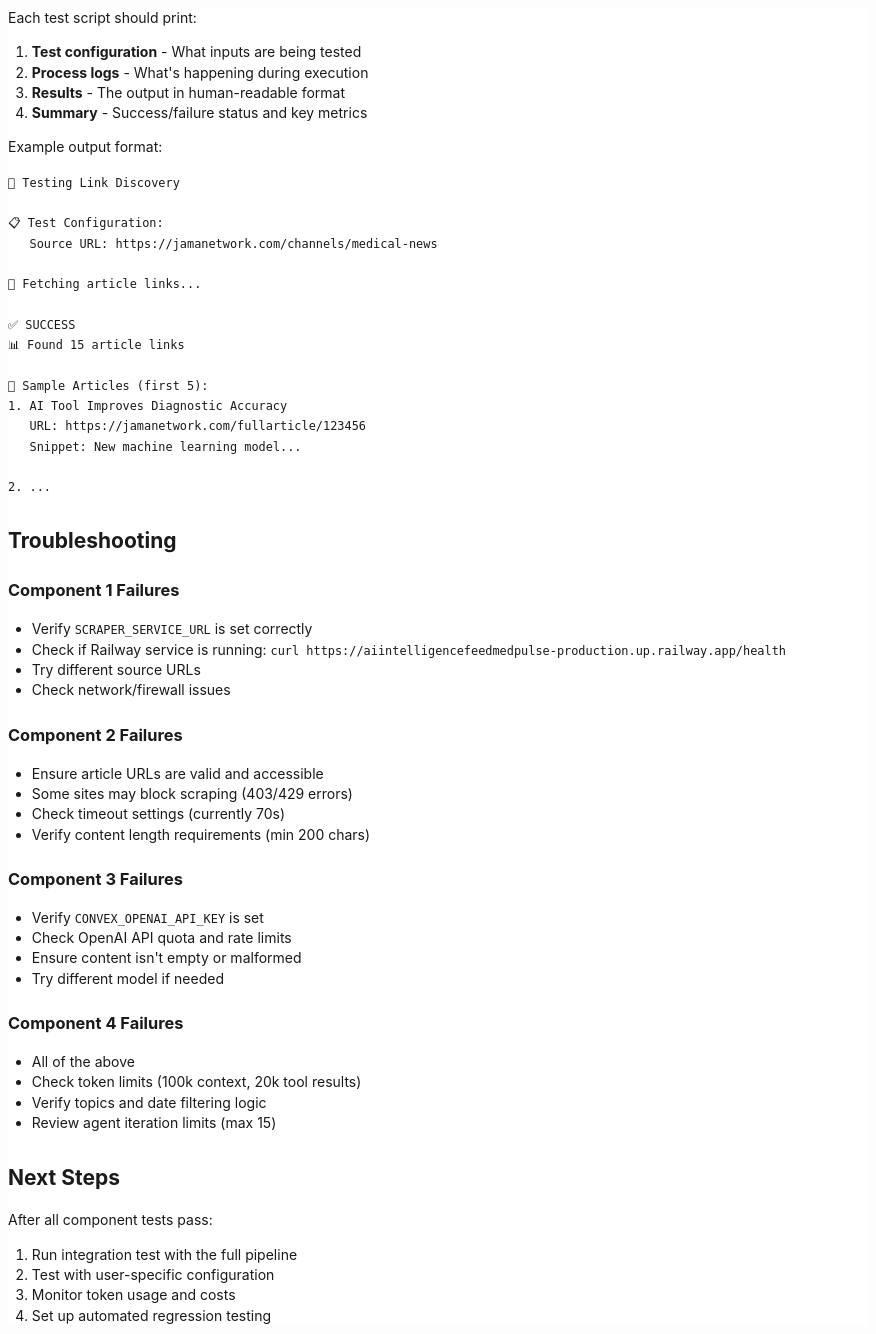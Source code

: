 Each test script should print:

1. **Test configuration** - What inputs are being tested
2. **Process logs** - What's happening during execution
3. **Results** - The output in human-readable format
4. **Summary** - Success/failure status and key metrics

Example output format:
```
🧪 Testing Link Discovery

📋 Test Configuration:
   Source URL: https://jamanetwork.com/channels/medical-news

🚀 Fetching article links...

✅ SUCCESS
📊 Found 15 article links

📄 Sample Articles (first 5):
1. AI Tool Improves Diagnostic Accuracy
   URL: https://jamanetwork.com/fullarticle/123456
   Snippet: New machine learning model...

2. ...
```

## Troubleshooting

### Component 1 Failures
- Verify `SCRAPER_SERVICE_URL` is set correctly
- Check if Railway service is running: `curl https://aiintelligencefeedmedpulse-production.up.railway.app/health`
- Try different source URLs
- Check network/firewall issues

### Component 2 Failures
- Ensure article URLs are valid and accessible
- Some sites may block scraping (403/429 errors)
- Check timeout settings (currently 70s)
- Verify content length requirements (min 200 chars)

### Component 3 Failures
- Verify `CONVEX_OPENAI_API_KEY` is set
- Check OpenAI API quota and rate limits
- Ensure content isn't empty or malformed
- Try different model if needed

### Component 4 Failures
- All of the above
- Check token limits (100k context, 20k tool results)
- Verify topics and date filtering logic
- Review agent iteration limits (max 15)

## Next Steps

After all component tests pass:
1. Run integration test with the full pipeline
2. Test with user-specific configuration
3. Monitor token usage and costs
4. Set up automated regression testing

